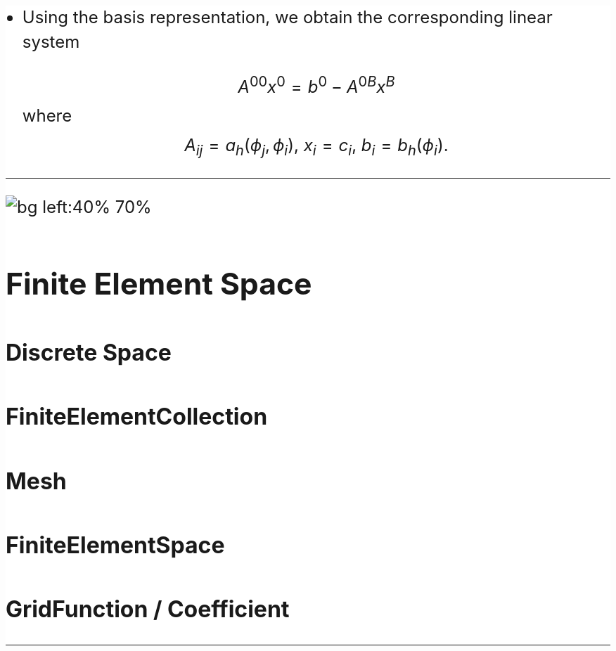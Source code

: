 * Using the basis representation, we obtain the corresponding linear system

   $$
   A^{00}x^0 = b^0 - A^{0B}x^B
   $$
   where
   $$
   A_{ij} = a_h(\phi_j,\phi_i),\ x_i = c_i,\ b_i = b_h(\phi_i).
   $$

---

<style>
  :root {
  }
  h1 {
    font-size: 32pt;
  }
  h2 {
    font-size: 24pt;
  }
  li {
    font-size: 18pt;
  }
  p {
    font-size: 18pt;
  }
  img[alt~="center"] {
    display: block;
    margin: 0 auto;
  }
</style>



![bg left:40% 70%](https://mfem.org/img/gallery/logo2-full.png)

# **Finite Element Space**

   ## Discrete Space

   ## FiniteElementCollection

   ## Mesh

   ## FiniteElementSpace

   ## GridFunction / Coefficient

---